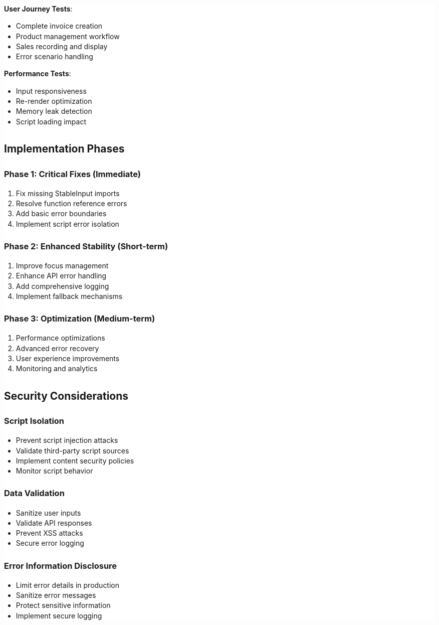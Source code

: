 **User Journey Tests**:
- Complete invoice creation
- Product management workflow
- Sales recording and display
- Error scenario handling

**Performance Tests**:
- Input responsiveness
- Re-render optimization
- Memory leak detection
- Script loading impact

## Implementation Phases

### Phase 1: Critical Fixes (Immediate)
1. Fix missing StableInput imports
2. Resolve function reference errors
3. Add basic error boundaries
4. Implement script error isolation

### Phase 2: Enhanced Stability (Short-term)
1. Improve focus management
2. Enhance API error handling
3. Add comprehensive logging
4. Implement fallback mechanisms

### Phase 3: Optimization (Medium-term)
1. Performance optimizations
2. Advanced error recovery
3. User experience improvements
4. Monitoring and analytics

## Security Considerations

### Script Isolation
- Prevent script injection attacks
- Validate third-party script sources
- Implement content security policies
- Monitor script behavior

### Data Validation
- Sanitize user inputs
- Validate API responses
- Prevent XSS attacks
- Secure error logging

### Error Information Disclosure
- Limit error details in production
- Sanitize error messages
- Protect sensitive information
- Implement secure logging
